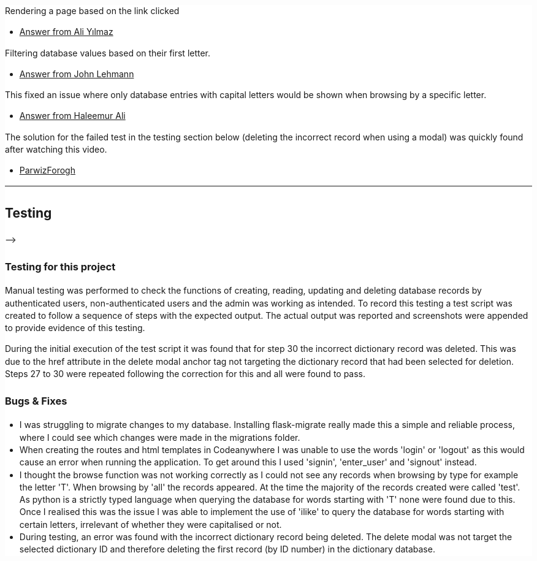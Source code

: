 Rendering a page based on the link clicked

- [Answer from Ali Yılmaz](https://stackoverflow.com/questions/50426137/flask-get-clicked-link-info-and-display-on-rendered-page)
  
Filtering database values based on their first letter.

- [Answer from John Lehmann](https://stackoverflow.com/questions/20269260/how-do-i-do-a-starts-with-query-using-sql-alchemy)
  
This fixed an issue where only database entries with capital letters would be shown when browsing by a specific letter.

- [Answer from Haleemur Ali](https://stackoverflow.com/questions/30272217/use-variable-in-sqlalchemy-ilike-statement)

The solution for the failed test in the testing section below (deleting the incorrect record when using a modal) was quickly found after watching this video.

- [ParwizForogh](https://youtu.be/XTpLbBJTOM4?t=3911)

 ---

## Testing

 -->

### Testing for this project

Manual testing was performed to check the functions of creating, reading, updating and deleting database records by authenticated users, non-authenticated users and the admin was working as intended. To record this testing a test script was created to follow a sequence of steps with the expected output. The actual output was reported and screenshots were appended to provide evidence of this testing.

During the initial execution of the test script it was found that for step 30 the incorrect dictionary record was deleted. This was due to the href attribute in the delete modal anchor tag not targeting the dictionary record that had been selected for deletion. Steps 27 to 30 were repeated following the correction for this and all were found to pass.

### Bugs & Fixes

- I was struggling to migrate changes to my database. Installing flask-migrate really made this a simple and reliable process, where I could see which changes were made in the migrations folder.
- When creating the routes and html templates in Codeanywhere I was unable to use the words 'login' or 'logout' as this would cause an error when running the application. To get around this I used 'signin', 'enter_user' and 'signout' instead.
- I thought the browse function was not working correctly as I could not see any records when browsing by type for example the letter 'T'. When browsing by 'all' the records appeared. At the time the majority of the records created were called 'test'. As python is a strictly typed language when querying the database for words starting with 'T' none were found due to this. Once I realised this was the issue I was able to implement the use of 'ilike' to query the database for words starting with certain letters, irrelevant of whether they were capitalised or not.
- During testing, an error was found with the incorrect dictionary record being deleted. The delete modal was not target the selected dictionary ID and therefore deleting the first record (by ID number) in the dictionary database.
